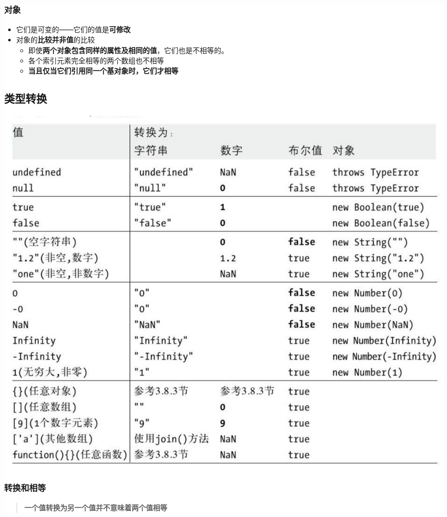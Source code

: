 ### 对象

- 它们是可变的——它们的值是**可修改**
- 对象的**比较并非值**的比较
  - 即使**两个对象包含同样的属性及相同的值**，它们也是不相等的。
  - 各个索引元素完全相等的两个数组也不相等
  - **当且仅当它们引用同一个基对象时，它们才相等**

## 类型转换

![image](https://github.com/NoahsDante/webNotes/blob/master/javascript/img/1.png)

### 转换和相等

> **一个值转换为另一个值并不意味着两个值相等**
